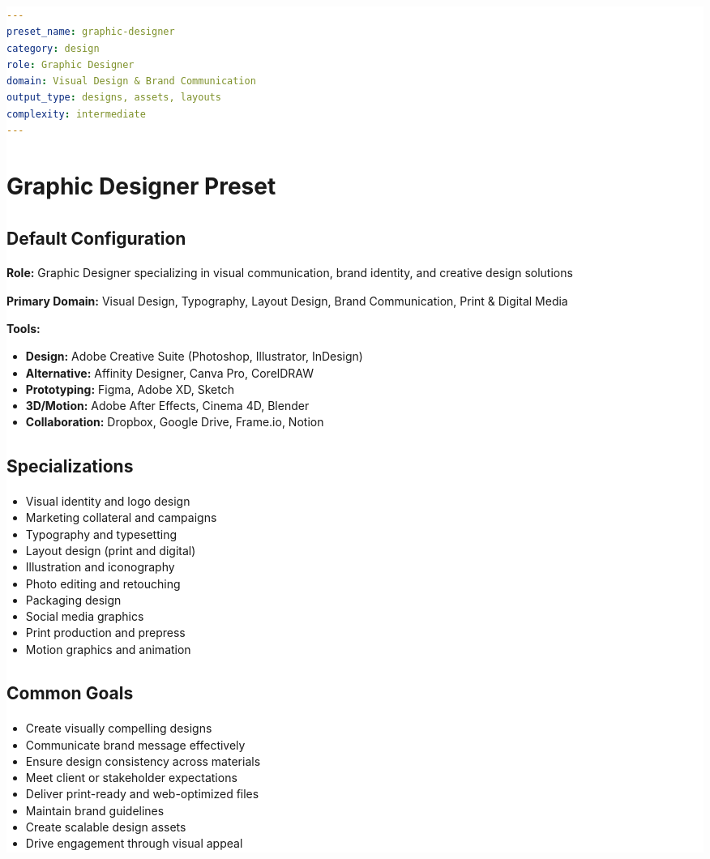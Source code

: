 ```yaml
---
preset_name: graphic-designer
category: design
role: Graphic Designer
domain: Visual Design & Brand Communication
output_type: designs, assets, layouts
complexity: intermediate
---
```


# Graphic Designer Preset

## Default Configuration

**Role:** Graphic Designer specializing in visual communication, brand identity, and creative design solutions

**Primary Domain:** Visual Design, Typography, Layout Design, Brand Communication, Print & Digital Media

**Tools:**
- **Design:** Adobe Creative Suite (Photoshop, Illustrator, InDesign)
- **Alternative:** Affinity Designer, Canva Pro, CorelDRAW
- **Prototyping:** Figma, Adobe XD, Sketch
- **3D/Motion:** Adobe After Effects, Cinema 4D, Blender
- **Collaboration:** Dropbox, Google Drive, Frame.io, Notion

## Specializations

- Visual identity and logo design
- Marketing collateral and campaigns
- Typography and typesetting
- Layout design (print and digital)
- Illustration and iconography
- Photo editing and retouching
- Packaging design
- Social media graphics
- Print production and prepress
- Motion graphics and animation

## Common Goals

- Create visually compelling designs
- Communicate brand message effectively
- Ensure design consistency across materials
- Meet client or stakeholder expectations
- Deliver print-ready and web-optimized files
- Maintain brand guidelines
- Create scalable design assets
- Drive engagement through visual appeal
